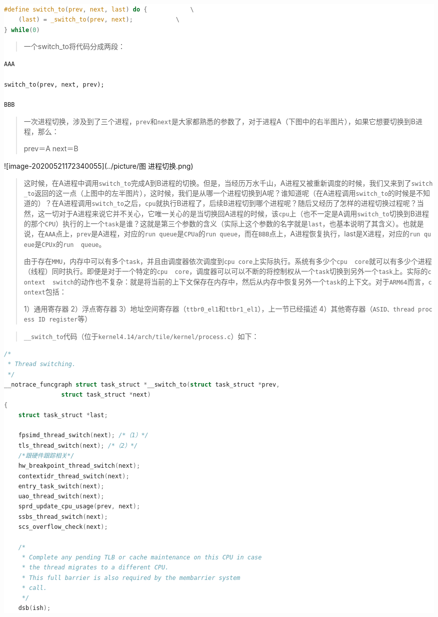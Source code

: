 ```c
#define switch_to(prev, next, last) do {			\
	(last) = _switch_to(prev, next);			\
} while(0)

```

>   一个switch_to将代码分成两段：

    AAA  
    
    switch_to(prev, next, prev);  
    
    BBB  
    

>   一次进程切换，涉及到了三个进程，`prev`和`next`是大家都熟悉的参数了，对于进程A（下图中的右半图片），如果它想要切换到B进程，那么：
>
>   prev＝A
>   next＝B

![image-20200521172340055](../picture/图 进程切换.png)

>   这时候，在A进程中调用`switch_to`完成A到B进程的切换。但是，当经历万水千山，A进程又被重新调度的时候，我们又来到了`switch_to`返回的这一点（上图中的左半图片），这时候，我们是从哪一个进程切换到A呢？谁知道呢（在A进程调用`switch_to`的时候是不知道的）？在A进程调用`switch_to`之后，`cpu`就执行B进程了，后续B进程切到哪个进程呢？随后又经历了怎样的进程切换过程呢？当然，这一切对于A进程来说它并不关心，它唯一关心的是当切换回A进程的时候，该`cpu`上（也不一定是A调用`switch_to`切换到B进程的那个`CPU`）执行的上一个`task`是谁？这就是第三个参数的含义（实际上这个参数的名字就是`last`，也基本说明了其含义）。也就是说，在`AAA`点上，`prev`是A进程，对应的`run queue`是`CPUa`的`run queue`，而在`BBB`点上，A进程恢复执行，last是X进程，对应的`run queue`是`CPUx`的`run  queue`。
>
>   由于存在`MMU`，内存中可以有多个`task`，并且由调度器依次调度到`cpu core`上实际执行。系统有多少个`cpu  core`就可以有多少个进程（线程）同时执行。即便是对于一个特定的`cpu  core`，调度器可以可以不断的将控制权从一个`task`切换到另外一个`task`上。实际的`context  switch`的动作也不复杂：就是将当前的上下文保存在内存中，然后从内存中恢复另外一个`task`的上下文。对于`ARM64`而言，`context`包括：
>
>   1）通用寄存器
>   2）浮点寄存器
>   3）地址空间寄存器（`ttbr0_el1`和`ttbr1_el1`），上一节已经描述
>   4）其他寄存器（`ASID、thread process ID register`等）

>   `__switch_to`代码（位于`kernel4.14/arch/tile/kernel/process.c`）如下：

```c
/*
 * Thread switching.
 */
__notrace_funcgraph struct task_struct *__switch_to(struct task_struct *prev,
				struct task_struct *next)
{
	struct task_struct *last;

	fpsimd_thread_switch(next); /*（1）*/
	tls_thread_switch(next); /*（2）*/
    /*跟硬件跟踪相关*/
	hw_breakpoint_thread_switch(next);
	contextidr_thread_switch(next);
	entry_task_switch(next);
	uao_thread_switch(next);
	sprd_update_cpu_usage(prev, next);
	ssbs_thread_switch(next);
	scs_overflow_check(next);

	/*
	 * Complete any pending TLB or cache maintenance on this CPU in case
	 * the thread migrates to a different CPU.
	 * This full barrier is also required by the membarrier system
	 * call.
	 */
	dsb(ish);

```